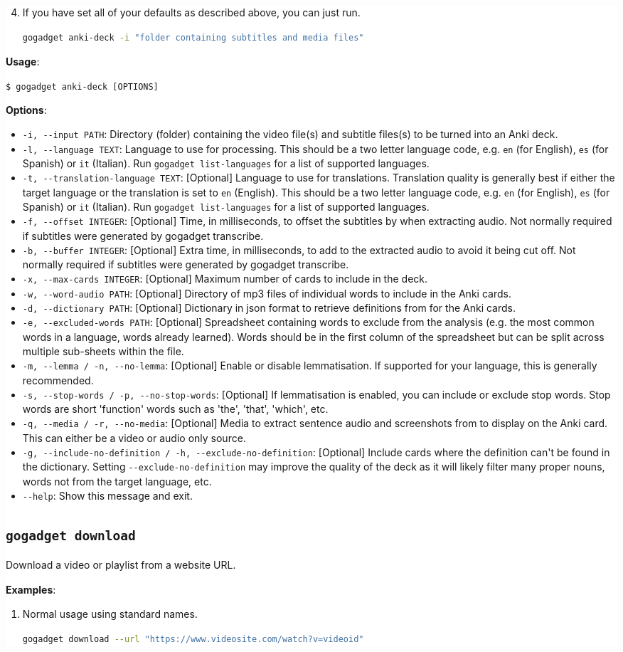 4. If you have set all of your defaults as described above, you can just run.

   ```sh
   gogadget anki-deck -i "folder containing subtitles and media files"
   ```

**Usage**:

```console
$ gogadget anki-deck [OPTIONS]
```

**Options**:

- `-i, --input PATH`: Directory (folder) containing the video file(s) and subtitle files(s) to be turned into an Anki deck.
- `-l, --language TEXT`: Language to use for processing. This should be a two letter language code, e.g. `en` (for English), `es` (for Spanish) or `it` (Italian). Run `gogadget list-languages` for a list of supported languages.
- `-t, --translation-language TEXT`: [Optional] Language to use for translations. Translation quality is generally best if either the target language or the translation is set to `en` (English). This should be a two letter language code, e.g. `en` (for English), `es` (for Spanish) or `it` (Italian). Run `gogadget list-languages` for a list of supported languages.
- `-f, --offset INTEGER`: [Optional] Time, in milliseconds, to offset the subtitles by when extracting audio. Not normally required if subtitles were generated by gogadget transcribe.
- `-b, --buffer INTEGER`: [Optional] Extra time, in milliseconds, to add to the extracted audio to avoid it being cut off. Not normally required if subtitles were generated by gogadget transcribe.
- `-x, --max-cards INTEGER`: [Optional] Maximum number of cards to include in the deck.
- `-w, --word-audio PATH`: [Optional] Directory of mp3 files of individual words to include in the Anki cards.
- `-d, --dictionary PATH`: [Optional] Dictionary in json format to retrieve definitions from for the Anki cards.
- `-e, --excluded-words PATH`: [Optional] Spreadsheet containing words to exclude from the analysis (e.g. the most common words in a language, words already learned). Words should be in the first column of the spreadsheet but can be split across multiple sub-sheets within the file.
- `-m, --lemma / -n, --no-lemma`: [Optional] Enable or disable lemmatisation. If supported for your language, this is generally recommended.
- `-s, --stop-words / -p, --no-stop-words`: [Optional] If lemmatisation is enabled, you can include or exclude stop words. Stop words are short 'function' words such as 'the', 'that', 'which', etc.
- `-q, --media / -r, --no-media`: [Optional] Media to extract sentence audio and screenshots from to display on the Anki card. This can either be a video or audio only source.
- `-g, --include-no-definition / -h, --exclude-no-definition`: [Optional] Include cards where the definition can't be found in the dictionary. Setting `--exclude-no-definition` may improve the quality of the deck as it will likely filter many proper nouns, words not from the target language, etc.
- `--help`: Show this message and exit.

## `gogadget download`

Download a video or playlist from a website URL.

**Examples**:

1. Normal usage using standard names.

   ```sh
   gogadget download --url "https://www.videosite.com/watch?v=videoid"
   ```
